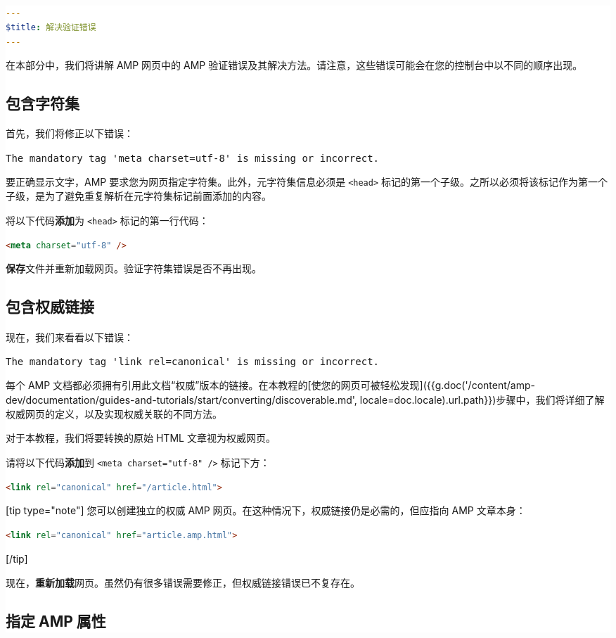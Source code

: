 ```yaml
---
$title: 解决验证错误
---
```


在本部分中，我们将讲解 AMP 网页中的 AMP 验证错误及其解决方法。请注意，这些错误可能会在您的控制台中以不同的顺序出现。

## 包含字符集

首先，我们将修正以下错误：

<pre class="error-text">
The mandatory tag 'meta charset=utf-8' is missing or incorrect.
</pre>

要正确显示文字，AMP 要求您为网页指定字符集。此外，元字符集信息必须是 `<head>` 标记的第一个子级。之所以必须将该标记作为第一个子级，是为了避免重复解析在元字符集标记前面添加的内容。

将以下代码**添加**为 `<head>` 标记的第一行代码：

```html
<meta charset="utf-8" />
```

**保存**文件并重新加载网页。验证字符集错误是否不再出现。

## 包含权威链接

现在，我们来看看以下错误：

<pre class="error-text">
The mandatory tag 'link rel=canonical' is missing or incorrect.
</pre>

每个 AMP 文档都必须拥有引用此文档“权威”版本的链接。在本教程的[使您的网页可被轻松发现]({{g.doc('/content/amp-dev/documentation/guides-and-tutorials/start/converting/discoverable.md', locale=doc.locale).url.path}})步骤中，我们将详细了解权威网页的定义，以及实现权威关联的不同方法。

对于本教程，我们将要转换的原始 HTML 文章视为权威网页。

请将以下代码**添加**到 `<meta charset="utf-8" />` 标记下方：

```html
<link rel="canonical" href="/article.html">
```

[tip type="note"]
您可以创建独立的权威 AMP 网页。在这种情况下，权威链接仍是必需的，但应指向 AMP 文章本身：

```html
<link rel="canonical" href="article.amp.html">
```
[/tip]

现在，**重新加载**网页。虽然仍有很多错误需要修正，但权威链接错误已不复存在。

## 指定 AMP 属性
